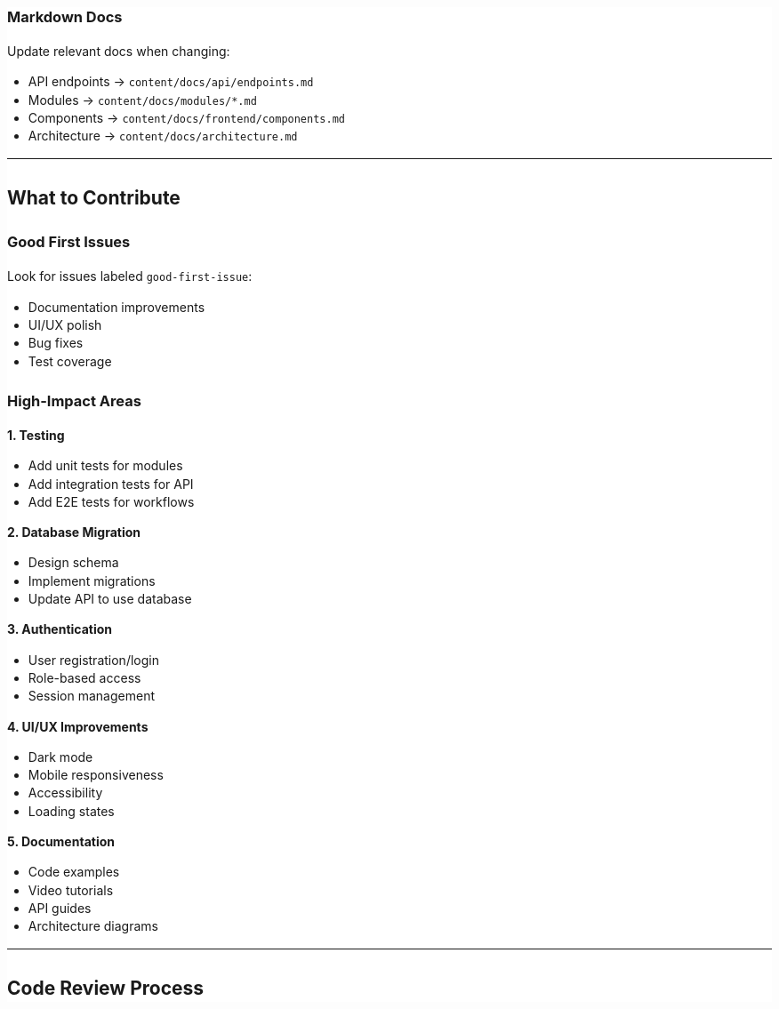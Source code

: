 ### Markdown Docs

Update relevant docs when changing:
- API endpoints → `content/docs/api/endpoints.md`
- Modules → `content/docs/modules/*.md`
- Components → `content/docs/frontend/components.md`
- Architecture → `content/docs/architecture.md`

---

## What to Contribute

### Good First Issues

Look for issues labeled `good-first-issue`:
- Documentation improvements
- UI/UX polish
- Bug fixes
- Test coverage

### High-Impact Areas

**1. Testing**
- Add unit tests for modules
- Add integration tests for API
- Add E2E tests for workflows

**2. Database Migration**
- Design schema
- Implement migrations
- Update API to use database

**3. Authentication**
- User registration/login
- Role-based access
- Session management

**4. UI/UX Improvements**
- Dark mode
- Mobile responsiveness
- Accessibility
- Loading states

**5. Documentation**
- Code examples
- Video tutorials
- API guides
- Architecture diagrams

---

## Code Review Process
